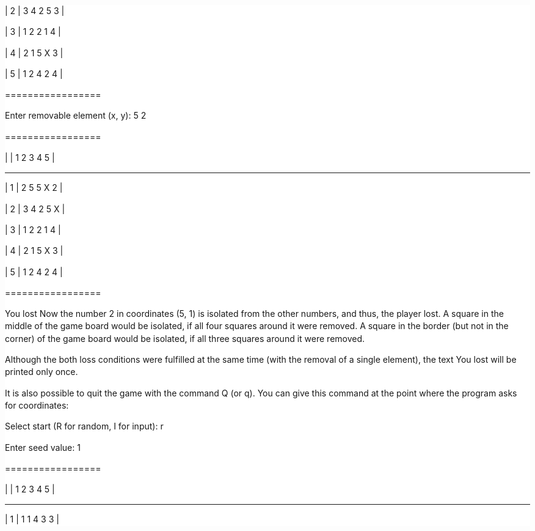 | 2 | 3 4 2 5 3 |

| 3 | 1 2 2 1 4 |

| 4 | 2 1 5 X  3 |

| 5 | 1 2 4 2 4 |

=================

Enter removable element (x, y): 5 2

=================

|   | 1 2 3 4 5 |

-----------------

| 1 | 2 5 5  X 2 |

| 2 | 3 4 2 5  X |

| 3 | 1 2 2 1 4 |

| 4 | 2 1 5  X 3 |

| 5 | 1 2 4 2 4 |

=================

You lost
Now the number 2 in coordinates (5, 1) is isolated from the other numbers, and thus, the player lost. A square in the middle of the game board would be isolated, if all four squares around it were removed. A square in the border (but not in the corner) of the game board would be isolated, if all three squares around it were removed.

Although the both loss conditions were fulfilled at the same time (with the removal of a single element), the text You lost will be printed only once.

It is also possible to quit the game with the command Q (or q). You can give this command at the point where the program asks for coordinates:

Select start (R for random, I for input): r

Enter seed value: 1

=================

|   | 1 2 3 4 5 |

-----------------

| 1 | 1 1 4 3 3 |
